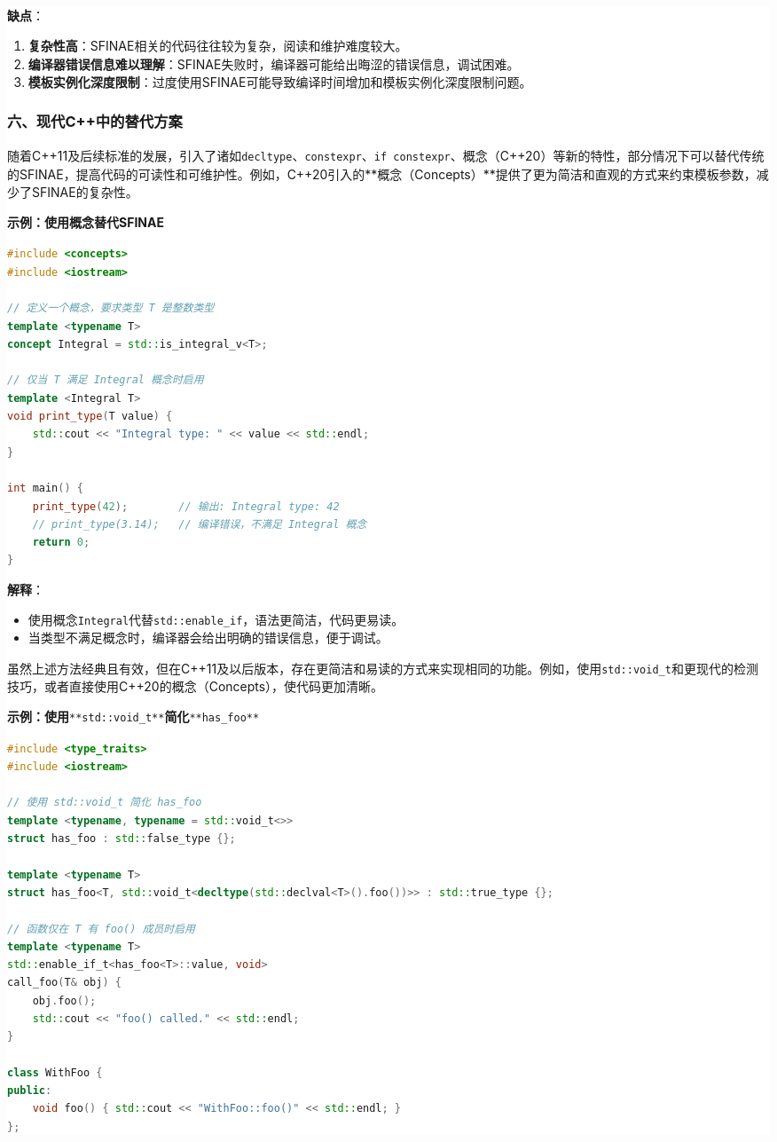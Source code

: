 **缺点**：

1. **复杂性高**：SFINAE相关的代码往往较为复杂，阅读和维护难度较大。
2. **编译器错误信息难以理解**：SFINAE失败时，编译器可能给出晦涩的错误信息，调试困难。
3. **模板实例化深度限制**：过度使用SFINAE可能导致编译时间增加和模板实例化深度限制问题。

### 六、现代C++中的替代方案

随着C++11及后续标准的发展，引入了诸如`decltype`、`constexpr`、`if constexpr`、概念（C++20）等新的特性，部分情况下可以替代传统的SFINAE，提高代码的可读性和可维护性。例如，C++20引入的**概念（Concepts）**提供了更为简洁和直观的方式来约束模板参数，减少了SFINAE的复杂性。

**示例：使用概念替代SFINAE**

```cpp
#include <concepts>
#include <iostream>

// 定义一个概念，要求类型 T 是整数类型
template <typename T>
concept Integral = std::is_integral_v<T>;

// 仅当 T 满足 Integral 概念时启用
template <Integral T>
void print_type(T value) {
    std::cout << "Integral type: " << value << std::endl;
}

int main() {
    print_type(42);        // 输出: Integral type: 42
    // print_type(3.14);   // 编译错误，不满足 Integral 概念
    return 0;
}
```

**解释**：

- 使用概念`Integral`代替`std::enable_if`，语法更简洁，代码更易读。
- 当类型不满足概念时，编译器会给出明确的错误信息，便于调试。

虽然上述方法经典且有效，但在C++11及以后版本，存在更简洁和易读的方式来实现相同的功能。例如，使用`std::void_t`和更现代的检测技巧，或者直接使用C++20的概念（Concepts），使代码更加清晰。

**示例：使用**`**std::void_t**`**简化**`**has_foo**`

```cpp
#include <type_traits>
#include <iostream>

// 使用 std::void_t 简化 has_foo
template <typename, typename = std::void_t<>>
struct has_foo : std::false_type {};

template <typename T>
struct has_foo<T, std::void_t<decltype(std::declval<T>().foo())>> : std::true_type {};

// 函数仅在 T 有 foo() 成员时启用
template <typename T>
std::enable_if_t<has_foo<T>::value, void>
call_foo(T& obj) {
    obj.foo();
    std::cout << "foo() called." << std::endl;
}

class WithFoo {
public:
    void foo() { std::cout << "WithFoo::foo()" << std::endl; }
};

```